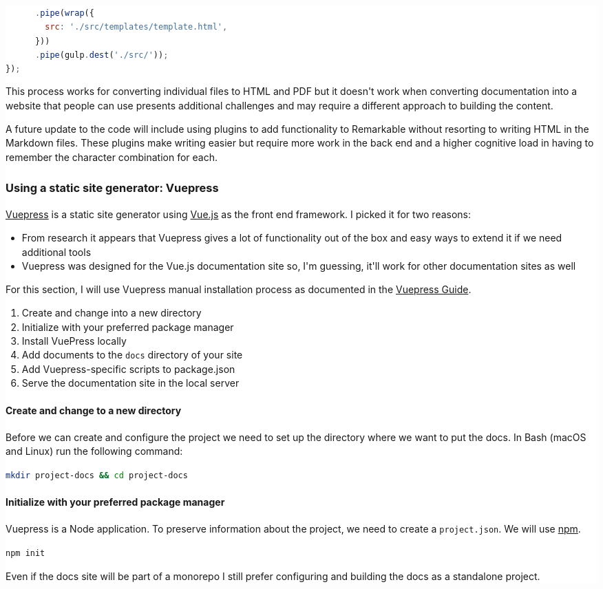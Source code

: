 ```js
      .pipe(wrap({
        src: './src/templates/template.html',
      }))
      .pipe(gulp.dest('./src/'));
});
```

This process works for converting individual files to HTML and PDF but it doesn't work when converting documentation into a website that people can use presents additional challenges and may require a different approach to building the content.

A future update to the code will include using plugins to add functionality to Remarkable without resorting to writing HTML in the Markdown files. These plugins make writing easier but require more work in the back end and a higher cognitive load in having to remember the character combination for each.

### Using a static site generator: Vuepress

[Vuepress](https://vuepress.vuejs.org/) is a static site generator using [Vue.js](https://vuejs.org/) as the front end framework. I picked it for two reasons:

- From research it appears that Vuepress gives a lot of functionality out of the box and easy ways to extend it if we need additional tools
- Vuepress was designed for the Vue.js documentation site so, I'm guessing, it'll work for other documentation sites as well

For this section, I will use Vuepress manual installation process as documented in the [Vuepress Guide](https://vuepress.vuejs.org/guide/getting-started.html#manual-installation).

1. Create and change into a new directory
2. Initialize with your preferred package manager
3. Install VuePress locally
4. Add documents to the `docs` directory of your site
5. Add Vuepress-specific scripts to package.json
6. Serve the documentation site in the local server

#### **Create and change to a new directory**

Before we can create and configure the project we need to set up the directory where we want to put the docs. In Bash (macOS and Linux) run the following command:

```sh
mkdir project-docs && cd project-docs
```

#### **Initialize with your preferred package manager**

Vuepress is a Node application. To preserve information about the project, we need to create a `project.json`. We will use [npm](https://www.npmjs.com/package/npm).

```bash
npm init
```

Even if the docs site will be part of a monorepo I still prefer configuring and building the docs as a standalone project.
